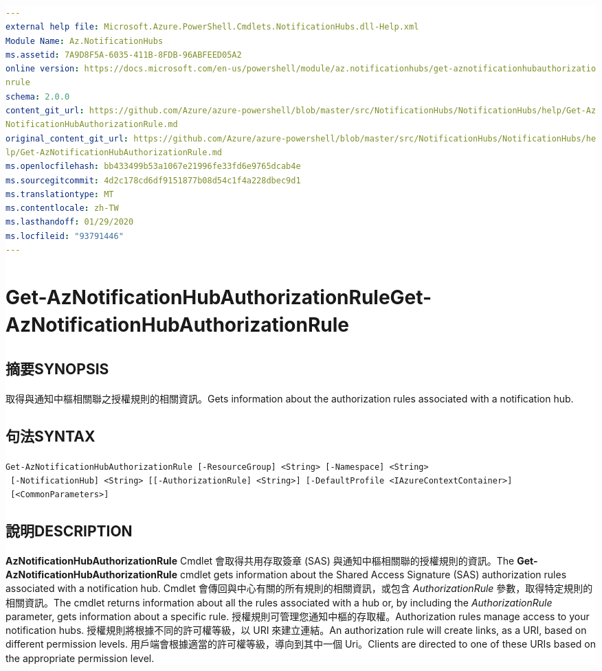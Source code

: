 ```yaml
---
external help file: Microsoft.Azure.PowerShell.Cmdlets.NotificationHubs.dll-Help.xml
Module Name: Az.NotificationHubs
ms.assetid: 7A9D8F5A-6035-411B-8FDB-96ABFEED05A2
online version: https://docs.microsoft.com/en-us/powershell/module/az.notificationhubs/get-aznotificationhubauthorizationrule
schema: 2.0.0
content_git_url: https://github.com/Azure/azure-powershell/blob/master/src/NotificationHubs/NotificationHubs/help/Get-AzNotificationHubAuthorizationRule.md
original_content_git_url: https://github.com/Azure/azure-powershell/blob/master/src/NotificationHubs/NotificationHubs/help/Get-AzNotificationHubAuthorizationRule.md
ms.openlocfilehash: bb433499b53a1067e21996fe33fd6e9765dcab4e
ms.sourcegitcommit: 4d2c178cd6df9151877b08d54c1f4a228dbec9d1
ms.translationtype: MT
ms.contentlocale: zh-TW
ms.lasthandoff: 01/29/2020
ms.locfileid: "93791446"
---
```

# <span data-ttu-id="9cade-101">Get-AzNotificationHubAuthorizationRule</span><span class="sxs-lookup"><span data-stu-id="9cade-101">Get-AzNotificationHubAuthorizationRule</span></span>

## <span data-ttu-id="9cade-102">摘要</span><span class="sxs-lookup"><span data-stu-id="9cade-102">SYNOPSIS</span></span>
<span data-ttu-id="9cade-103">取得與通知中樞相關聯之授權規則的相關資訊。</span><span class="sxs-lookup"><span data-stu-id="9cade-103">Gets information about the authorization rules associated with a notification hub.</span></span>

## <span data-ttu-id="9cade-104">句法</span><span class="sxs-lookup"><span data-stu-id="9cade-104">SYNTAX</span></span>

```
Get-AzNotificationHubAuthorizationRule [-ResourceGroup] <String> [-Namespace] <String>
 [-NotificationHub] <String> [[-AuthorizationRule] <String>] [-DefaultProfile <IAzureContextContainer>]
 [<CommonParameters>]
```

## <span data-ttu-id="9cade-105">說明</span><span class="sxs-lookup"><span data-stu-id="9cade-105">DESCRIPTION</span></span>
<span data-ttu-id="9cade-106">**AzNotificationHubAuthorizationRule** Cmdlet 會取得共用存取簽章 (SAS) 與通知中樞相關聯的授權規則的資訊。</span><span class="sxs-lookup"><span data-stu-id="9cade-106">The **Get-AzNotificationHubAuthorizationRule** cmdlet gets information about the Shared Access Signature (SAS) authorization rules associated with a notification hub.</span></span>
<span data-ttu-id="9cade-107">Cmdlet 會傳回與中心有關的所有規則的相關資訊，或包含 *AuthorizationRule* 參數，取得特定規則的相關資訊。</span><span class="sxs-lookup"><span data-stu-id="9cade-107">The cmdlet returns information about all the rules associated with a hub or, by including the *AuthorizationRule* parameter, gets information about a specific rule.</span></span>
<span data-ttu-id="9cade-108">授權規則可管理您通知中樞的存取權。</span><span class="sxs-lookup"><span data-stu-id="9cade-108">Authorization rules manage access to your notification hubs.</span></span>
<span data-ttu-id="9cade-109">授權規則將根據不同的許可權等級，以 URI 來建立連結。</span><span class="sxs-lookup"><span data-stu-id="9cade-109">An authorization rule will create links, as a URI, based on different permission levels.</span></span>
<span data-ttu-id="9cade-110">用戶端會根據適當的許可權等級，導向到其中一個 Uri。</span><span class="sxs-lookup"><span data-stu-id="9cade-110">Clients are directed to one of these URIs based on the appropriate permission level.</span></span>